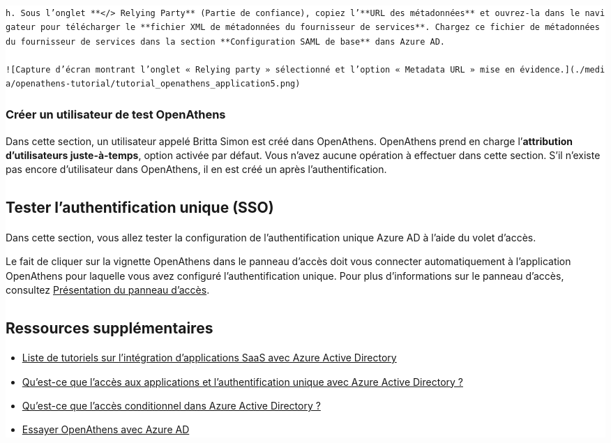     h. Sous l’onglet **</> Relying Party** (Partie de confiance), copiez l’**URL des métadonnées** et ouvrez-la dans le navigateur pour télécharger le **fichier XML de métadonnées du fournisseur de services**. Chargez ce fichier de métadonnées du fournisseur de services dans la section **Configuration SAML de base** dans Azure AD.

    ![Capture d’écran montrant l’onglet « Relying party » sélectionné et l’option « Metadata URL » mise en évidence.](./media/openathens-tutorial/tutorial_openathens_application5.png)

### <a name="create-openathens-test-user"></a>Créer un utilisateur de test OpenAthens

Dans cette section, un utilisateur appelé Britta Simon est créé dans OpenAthens. OpenAthens prend en charge l’**attribution d’utilisateurs juste-à-temps**, option activée par défaut. Vous n’avez aucune opération à effectuer dans cette section. S’il n’existe pas encore d’utilisateur dans OpenAthens, il en est créé un après l’authentification.

## <a name="test-sso"></a>Tester l’authentification unique (SSO)

Dans cette section, vous allez tester la configuration de l’authentification unique Azure AD à l’aide du volet d’accès.

Le fait de cliquer sur la vignette OpenAthens dans le panneau d’accès doit vous connecter automatiquement à l’application OpenAthens pour laquelle vous avez configuré l’authentification unique. Pour plus d’informations sur le panneau d’accès, consultez [Présentation du panneau d’accès](https://docs.microsoft.com/azure/active-directory/active-directory-saas-access-panel-introduction).

## <a name="additional-resources"></a>Ressources supplémentaires

- [Liste de tutoriels sur l’intégration d’applications SaaS avec Azure Active Directory](https://docs.microsoft.com/azure/active-directory/active-directory-saas-tutorial-list)

- [Qu’est-ce que l’accès aux applications et l’authentification unique avec Azure Active Directory ?](https://docs.microsoft.com/azure/active-directory/active-directory-appssoaccess-whatis)

- [Qu’est-ce que l’accès conditionnel dans Azure Active Directory ?](https://docs.microsoft.com/azure/active-directory/conditional-access/overview)

- [Essayer OpenAthens avec Azure AD](https://aad.portal.azure.com/)